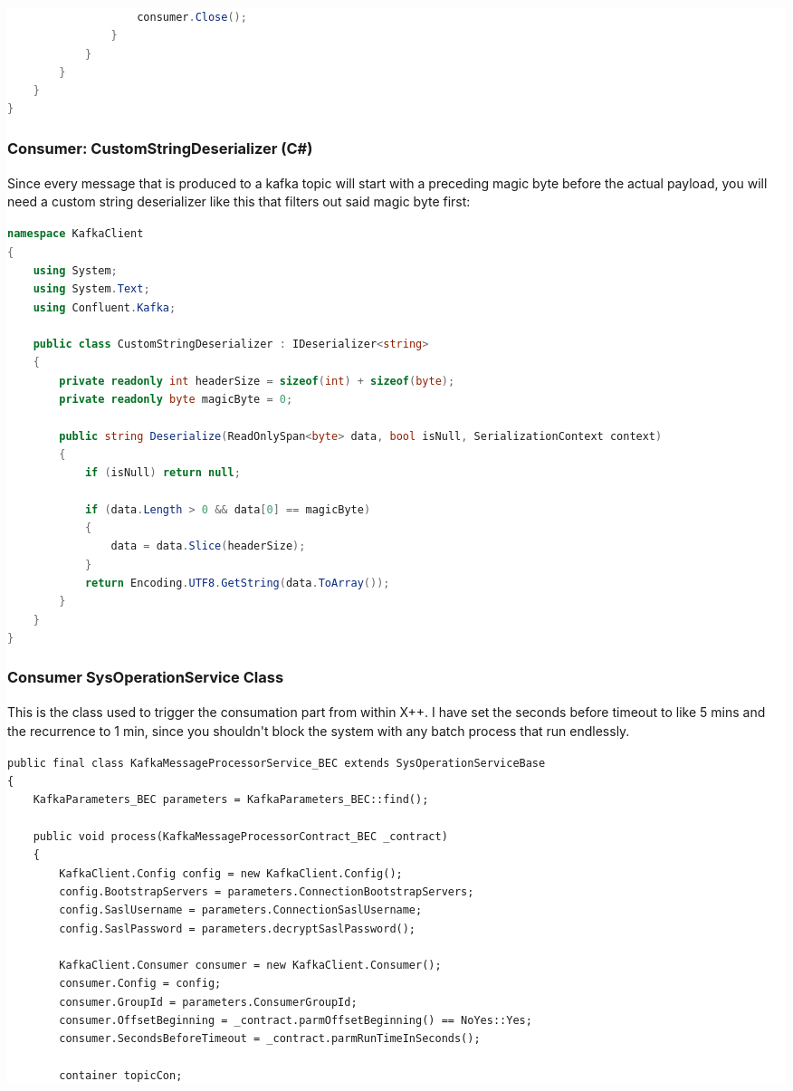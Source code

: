 ```csharp
                    consumer.Close();
                }
            }
        }
    }
}
```

### Consumer: CustomStringDeserializer (C#)
Since every message that is produced to a kafka topic will start with a preceding magic byte before the actual payload, you will need a custom string deserializer like this that filters out said magic byte first:
```csharp
namespace KafkaClient
{
    using System;
    using System.Text;
    using Confluent.Kafka;

    public class CustomStringDeserializer : IDeserializer<string>
    {
        private readonly int headerSize = sizeof(int) + sizeof(byte);
        private readonly byte magicByte = 0;

        public string Deserialize(ReadOnlySpan<byte> data, bool isNull, SerializationContext context)
        {
            if (isNull) return null;

            if (data.Length > 0 && data[0] == magicByte)
            {
                data = data.Slice(headerSize);
            }
            return Encoding.UTF8.GetString(data.ToArray());
        }
    }
}
```

### Consumer SysOperationService Class
This is the class used to trigger the consumation part from within X++. I have set the seconds before timeout to like 5 mins and the recurrence to 1 min, since you shouldn't block the system with any batch process that run endlessly.
```axapta
public final class KafkaMessageProcessorService_BEC extends SysOperationServiceBase
{
    KafkaParameters_BEC parameters = KafkaParameters_BEC::find();

    public void process(KafkaMessageProcessorContract_BEC _contract)
    {
        KafkaClient.Config config = new KafkaClient.Config();
        config.BootstrapServers = parameters.ConnectionBootstrapServers;
        config.SaslUsername = parameters.ConnectionSaslUsername;
        config.SaslPassword = parameters.decryptSaslPassword();

        KafkaClient.Consumer consumer = new KafkaClient.Consumer();
        consumer.Config = config;
        consumer.GroupId = parameters.ConsumerGroupId;
        consumer.OffsetBeginning = _contract.parmOffsetBeginning() == NoYes::Yes;
        consumer.SecondsBeforeTimeout = _contract.parmRunTimeInSeconds();

        container topicCon;

```